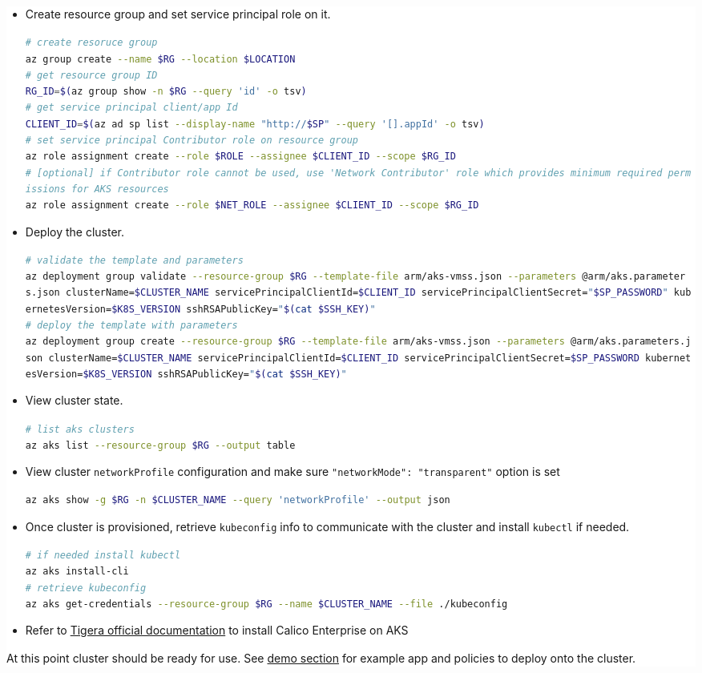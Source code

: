 - Create resource group and set service principal role on it.

  ```bash
  # create resoruce group
  az group create --name $RG --location $LOCATION
  # get resource group ID
  RG_ID=$(az group show -n $RG --query 'id' -o tsv)
  # get service principal client/app Id
  CLIENT_ID=$(az ad sp list --display-name "http://$SP" --query '[].appId' -o tsv)
  # set service principal Contributor role on resource group
  az role assignment create --role $ROLE --assignee $CLIENT_ID --scope $RG_ID
  # [optional] if Contributor role cannot be used, use 'Network Contributor' role which provides minimum required permissions for AKS resources
  az role assignment create --role $NET_ROLE --assignee $CLIENT_ID --scope $RG_ID
  ```

- Deploy the cluster.

  ```bash
  # validate the template and parameters
  az deployment group validate --resource-group $RG --template-file arm/aks-vmss.json --parameters @arm/aks.parameters.json clusterName=$CLUSTER_NAME servicePrincipalClientId=$CLIENT_ID servicePrincipalClientSecret="$SP_PASSWORD" kubernetesVersion=$K8S_VERSION sshRSAPublicKey="$(cat $SSH_KEY)"
  # deploy the template with parameters
  az deployment group create --resource-group $RG --template-file arm/aks-vmss.json --parameters @arm/aks.parameters.json clusterName=$CLUSTER_NAME servicePrincipalClientId=$CLIENT_ID servicePrincipalClientSecret=$SP_PASSWORD kubernetesVersion=$K8S_VERSION sshRSAPublicKey="$(cat $SSH_KEY)"
  ```

- View cluster state.

  ```bash
  # list aks clusters
  az aks list --resource-group $RG --output table
  ```

- View cluster `networkProfile` configuration and make sure `"networkMode": "transparent"` option is set

  ```bash
  az aks show -g $RG -n $CLUSTER_NAME --query 'networkProfile' --output json
  ```

- Once cluster is provisioned, retrieve `kubeconfig` info to communicate with the cluster and install `kubectl` if needed.

  ```bash
  # if needed install kubectl
  az aks install-cli
  # retrieve kubeconfig
  az aks get-credentials --resource-group $RG --name $CLUSTER_NAME --file ./kubeconfig
  ```

- Refer to [Tigera official documentation](https://docs.tigera.io/getting-started/kubernetes/aks) to install Calico Enterprise on AKS

At this point cluster should be ready for use. See [demo section](#demo) for example app and policies to deploy onto the cluster.

